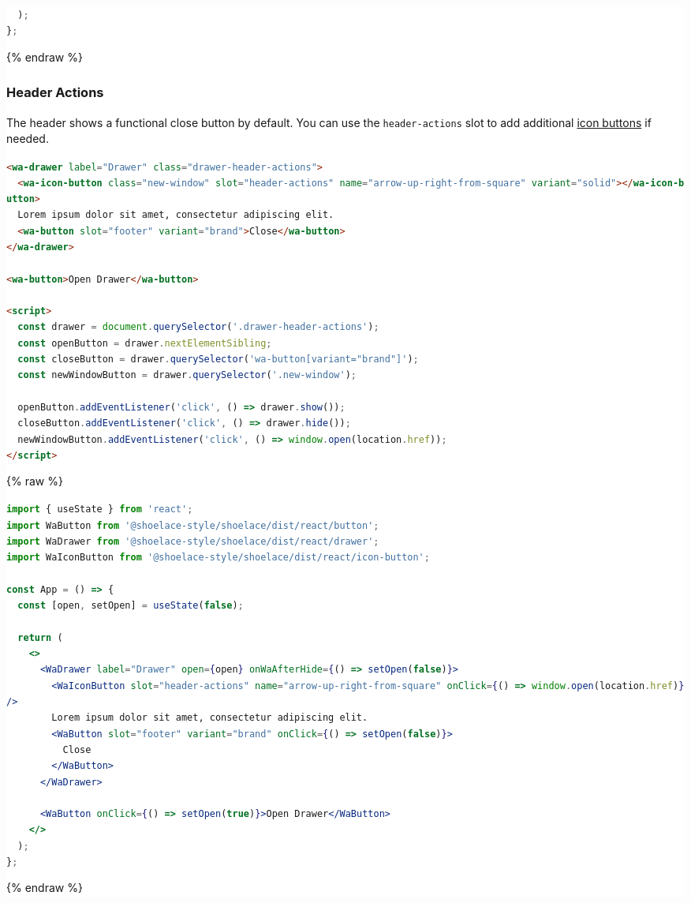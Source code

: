```jsx {.react}
  );
};
```
{% endraw %}

### Header Actions

The header shows a functional close button by default. You can use the `header-actions` slot to add additional [icon buttons](/components/icon-button) if needed.

```html {.example}
<wa-drawer label="Drawer" class="drawer-header-actions">
  <wa-icon-button class="new-window" slot="header-actions" name="arrow-up-right-from-square" variant="solid"></wa-icon-button>
  Lorem ipsum dolor sit amet, consectetur adipiscing elit.
  <wa-button slot="footer" variant="brand">Close</wa-button>
</wa-drawer>

<wa-button>Open Drawer</wa-button>

<script>
  const drawer = document.querySelector('.drawer-header-actions');
  const openButton = drawer.nextElementSibling;
  const closeButton = drawer.querySelector('wa-button[variant="brand"]');
  const newWindowButton = drawer.querySelector('.new-window');

  openButton.addEventListener('click', () => drawer.show());
  closeButton.addEventListener('click', () => drawer.hide());
  newWindowButton.addEventListener('click', () => window.open(location.href));
</script>
```

{% raw %}
```jsx {.react}
import { useState } from 'react';
import WaButton from '@shoelace-style/shoelace/dist/react/button';
import WaDrawer from '@shoelace-style/shoelace/dist/react/drawer';
import WaIconButton from '@shoelace-style/shoelace/dist/react/icon-button';

const App = () => {
  const [open, setOpen] = useState(false);

  return (
    <>
      <WaDrawer label="Drawer" open={open} onWaAfterHide={() => setOpen(false)}>
        <WaIconButton slot="header-actions" name="arrow-up-right-from-square" onClick={() => window.open(location.href)} />
        Lorem ipsum dolor sit amet, consectetur adipiscing elit.
        <WaButton slot="footer" variant="brand" onClick={() => setOpen(false)}>
          Close
        </WaButton>
      </WaDrawer>

      <WaButton onClick={() => setOpen(true)}>Open Drawer</WaButton>
    </>
  );
};
```
{% endraw %}
